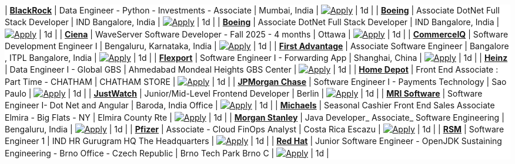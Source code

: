 | <a href="https://www.blackrock.com/"><strong>BlackRock</strong></a> | Data Engineer - Python - Investments - Associate | Mumbai, India | <a href="https://blackrock.wd1.myworkdayjobs.com/en-US/blackrock_professional/job/Mumbai-India/Data-Engineer--Python---Investments--Associate_R256371"><img src="https://i.imgur.com/JpkfjIq.png" alt="Apply" width="70"/></a> | 1d |
| <a href="https://boeing.com"><strong>Boeing</strong></a> | Associate DotNet Full Stack Developer | IND Bangalore, India | <a href="https://boeing.wd1.myworkdayjobs.com/en-US/external_subsidiary/job/IND---Bangalore-India/Associate-DotNet-Full-Stack-Developer_JR2025445848"><img src="https://i.imgur.com/JpkfjIq.png" alt="Apply" width="70"/></a> | 1d |
| <a href="https://boeing.com"><strong>Boeing</strong></a> | Associate DotNet Full Stack Developer | IND Bangalore, India | <a href="https://boeing.wd1.myworkdayjobs.com/en-US/external_careers/job/IND---Bangalore-India/Associate-DotNet-Full-Stack-Developer_JR2025445848-1"><img src="https://i.imgur.com/JpkfjIq.png" alt="Apply" width="70"/></a> | 1d |
| <a href="https://www.ciena.com"><strong>Ciena</strong></a> | WaveServer Software Developer - Fall 2025 - 4 months | Ottawa | <a href="https://ciena.wd5.myworkdayjobs.com/en-US/Careers/job/Ottawa/WaveServer-Software-Developer---Fall-2025---4-months_R028692"><img src="https://i.imgur.com/JpkfjIq.png" alt="Apply" width="70"/></a> | 1d |
| <a href="https://www.commerceiq.ai"><strong>CommerceIQ</strong></a> | Software Development Engineer I | Bengaluru, Karnataka, India | <a href="https://job-boards.greenhouse.io/commerceiq/jobs/6686615003"><img src="https://i.imgur.com/JpkfjIq.png" alt="Apply" width="70"/></a> | 1d |
| <a href="https://fadv.com"><strong>First Advantage</strong></a> | Associate Software Engineer | Bangalore , ITPL Bangalore, India | <a href="http://firstadvantage.applytojob.com/apply/vbphc2HpJ8/Associate-Software-Engineer"><img src="https://i.imgur.com/JpkfjIq.png" alt="Apply" width="70"/></a> | 1d |
| <a href="https://www.flexport.com"><strong>Flexport</strong></a> | Software Engineer I - Forwarding App | Shanghai, China | <a href="https://boards.greenhouse.io/flexport/jobs/5743600?gh_jid=5743600"><img src="https://i.imgur.com/JpkfjIq.png" alt="Apply" width="70"/></a> | 1d |
| <a href="https://www.heinz.com"><strong>Heinz</strong></a> | Data Engineer I - Global GBS | Ahmedabad Mondeal Heights GBS Center | <a href="https://heinz.wd1.myworkdayjobs.com/en-US/KraftHeinz_Careers/job/Ahmedabad--Mondeal-Heights--GBS-Center/Data-Engineer-I--Global-GBS_R-95747"><img src="https://i.imgur.com/JpkfjIq.png" alt="Apply" width="70"/></a> | 1d |
| <a href="https://homedepot.ca/"><strong>Home Depot</strong></a> | Front End Associate : Part Time - CHATHAM | CHATHAM STORE | <a href="https://homedepot.wd5.myworkdayjobs.com/en-US/careerdepotcanada/job/CHATHAM-STORE---7178/Front-End-Associate---Part-Time--CHATHAM-_Req154681"><img src="https://i.imgur.com/JpkfjIq.png" alt="Apply" width="70"/></a> | 1d |
| <a href="http://www.jpmorganchase.com"><strong>JPMorgan Chase</strong></a> | Software Engineer I - Payments Technology | Sao Paulo | <a href="https://jpmc.fa.oraclecloud.com/hcmUI/CandidateExperience/en/sites/CX_1001/requisitions/job/210652338"><img src="https://i.imgur.com/JpkfjIq.png" alt="Apply" width="70"/></a> | 1d |
| <a href="https://www.justwatch.com"><strong>JustWatch</strong></a> | Junior/Mid-Level Frontend Developer | Berlin | <a href="https://jobs.lever.co/justwatch/d88fbdce-4a8a-4789-8d81-fba047ece668/apply"><img src="https://i.imgur.com/JpkfjIq.png" alt="Apply" width="70"/></a> | 1d |
| <a href="https://www.mrisoftware.com/"><strong>MRI Software</strong></a> | Software Engineer I- Dot Net and Angular | Baroda, India Office | <a href="https://mrisoftware.wd501.myworkdayjobs.com/en-US/external_careersite/job/Baroda-India-Office/Software-Engineer-I-Dot-Net-and-Angular-_R-105718"><img src="https://i.imgur.com/JpkfjIq.png" alt="Apply" width="70"/></a> | 1d |
| <a href="https://www.michaels.com"><strong>Michaels</strong></a> | Seasonal Cashier Front End Sales Associate Elmira - Big Flats - NY | Elmira County Rte | <a href="https://michaels.wd5.myworkdayjobs.com/en-US/External/job/Elmira-845-County-Rte-64/Cashier-Front-End-Sales-Associate-Elmira--Big-Flats--NY_R00291585"><img src="https://i.imgur.com/JpkfjIq.png" alt="Apply" width="70"/></a> | 1d |
| <a href="https://www.morganstanley.com/"><strong>Morgan Stanley</strong></a> | Java Developer_ Associate_ Software Engineering | Bengaluru, India | <a href="https://ms.wd5.myworkdayjobs.com/en-US/external/job/Bengaluru-India/Java-Developer--Spring---Kafka---Associate--Software-Engineering_JR019151"><img src="https://i.imgur.com/JpkfjIq.png" alt="Apply" width="70"/></a> | 1d |
| <a href="https://www.pfizer.com"><strong>Pfizer</strong></a> | Associate - Cloud FinOps Analyst | Costa Rica Escazu | <a href="https://pfizer.wd1.myworkdayjobs.com/en-US/PfizerCareers/job/Costa-Rica---Escazu/Associate--Cloud-FinOps-Analyst_4940084"><img src="https://i.imgur.com/JpkfjIq.png" alt="Apply" width="70"/></a> | 1d |
| <a href="https://rsmus.com/"><strong>RSM</strong></a> | Software Engineer 1 | IND HR Gurugram HQ The Headquarters | <a href="https://rsm.wd1.myworkdayjobs.com/en-US/rsmcareers/job/Gurugram/Software-Engineer-1_JR114881"><img src="https://i.imgur.com/JpkfjIq.png" alt="Apply" width="70"/></a> | 1d |
| <a href="https://www.redhat.com"><strong>Red Hat</strong></a> | Junior Software Engineer - OpenJDK Sustaining Engineering - Brno Office - Czech Republic | Brno Tech Park Brno C | <a href="https://redhat.wd5.myworkdayjobs.com/en-US/jobs/job/Brno---Tech-Park-Brno---C/Senior-Software-Engineer---RHEL-Sustaining-Engineering--Brno-Office--Czech-republic-_R-049216"><img src="https://i.imgur.com/JpkfjIq.png" alt="Apply" width="70"/></a> | 1d |